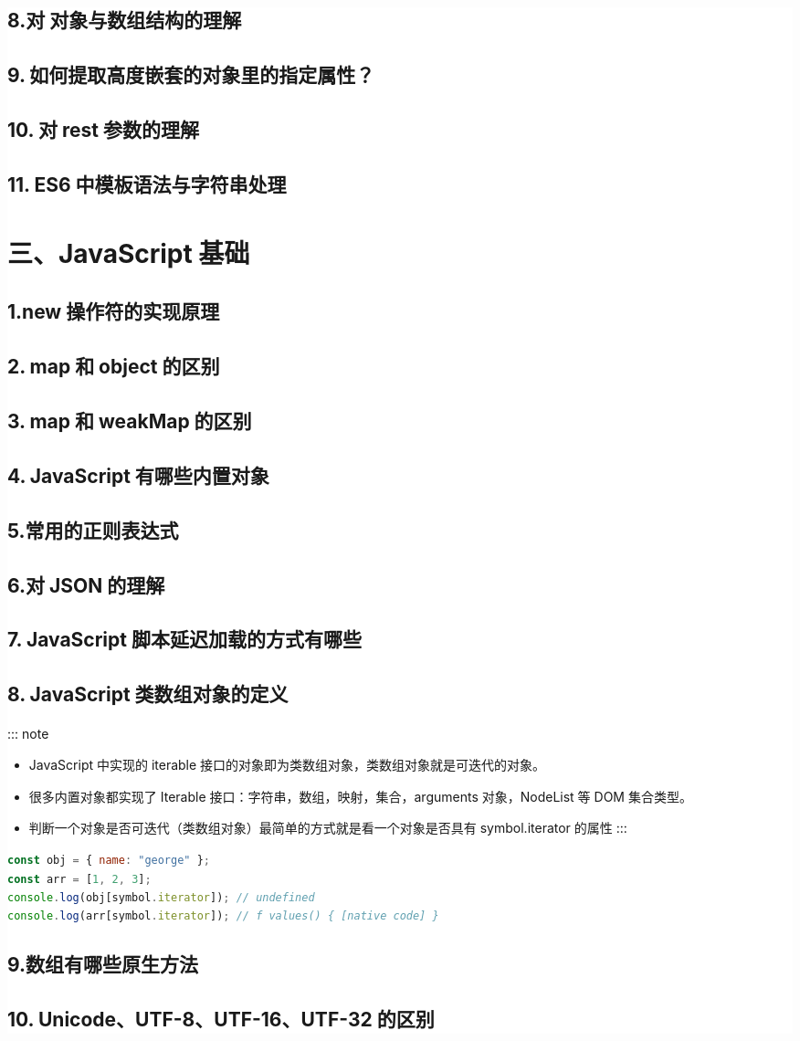 ## 8.对 对象与数组结构的理解

## 9. 如何提取高度嵌套的对象里的指定属性？

## 10. 对 rest 参数的理解

## 11. ES6 中模板语法与字符串处理

# 三、JavaScript 基础

## 1.new 操作符的实现原理

## 2. map 和 object 的区别

## 3. map 和 weakMap 的区别

## 4. JavaScript 有哪些内置对象

## 5.常用的正则表达式

## 6.对 JSON 的理解

## 7. JavaScript 脚本延迟加载的方式有哪些

## 8. JavaScript 类数组对象的定义

::: note
- JavaScript 中实现的 iterable 接口的对象即为类数组对象，类数组对象就是可迭代的对象。

- 很多内置对象都实现了 Iterable 接口：字符串，数组，映射，集合，arguments 对象，NodeList 等 DOM 集合类型。

- 判断一个对象是否可迭代（类数组对象）最简单的方式就是看一个对象是否具有 symbol.iterator 的属性
:::

```javascript
const obj = { name: "george" };
const arr = [1, 2, 3];
console.log(obj[symbol.iterator]); // undefined
console.log(arr[symbol.iterator]); // f values() { [native code] }
```

## 9.数组有哪些原生方法

## 10. Unicode、UTF-8、UTF-16、UTF-32 的区别
